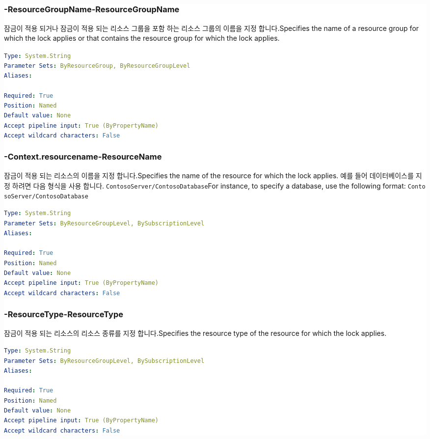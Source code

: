 ### <span data-ttu-id="a7e38-137">-ResourceGroupName</span><span class="sxs-lookup"><span data-stu-id="a7e38-137">-ResourceGroupName</span></span>
<span data-ttu-id="a7e38-138">잠금이 적용 되거나 잠금이 적용 되는 리소스 그룹을 포함 하는 리소스 그룹의 이름을 지정 합니다.</span><span class="sxs-lookup"><span data-stu-id="a7e38-138">Specifies the name of a resource group for which the lock applies or that contains the resource group for which the lock applies.</span></span>

```yaml
Type: System.String
Parameter Sets: ByResourceGroup, ByResourceGroupLevel
Aliases:

Required: True
Position: Named
Default value: None
Accept pipeline input: True (ByPropertyName)
Accept wildcard characters: False
```

### <span data-ttu-id="a7e38-139">-Context.resourcename</span><span class="sxs-lookup"><span data-stu-id="a7e38-139">-ResourceName</span></span>
<span data-ttu-id="a7e38-140">잠금이 적용 되는 리소스의 이름을 지정 합니다.</span><span class="sxs-lookup"><span data-stu-id="a7e38-140">Specifies the name of the resource for which the lock applies.</span></span>
<span data-ttu-id="a7e38-141">예를 들어 데이터베이스를 지정 하려면 다음 형식을 사용 합니다. `ContosoServer/ContosoDatabase`</span><span class="sxs-lookup"><span data-stu-id="a7e38-141">For instance, to specify a database, use the following format: `ContosoServer/ContosoDatabase`</span></span>

```yaml
Type: System.String
Parameter Sets: ByResourceGroupLevel, BySubscriptionLevel
Aliases:

Required: True
Position: Named
Default value: None
Accept pipeline input: True (ByPropertyName)
Accept wildcard characters: False
```

### <span data-ttu-id="a7e38-142">-ResourceType</span><span class="sxs-lookup"><span data-stu-id="a7e38-142">-ResourceType</span></span>
<span data-ttu-id="a7e38-143">잠금이 적용 되는 리소스의 리소스 종류를 지정 합니다.</span><span class="sxs-lookup"><span data-stu-id="a7e38-143">Specifies the resource type of the resource for which the lock applies.</span></span>

```yaml
Type: System.String
Parameter Sets: ByResourceGroupLevel, BySubscriptionLevel
Aliases:

Required: True
Position: Named
Default value: None
Accept pipeline input: True (ByPropertyName)
Accept wildcard characters: False
```
